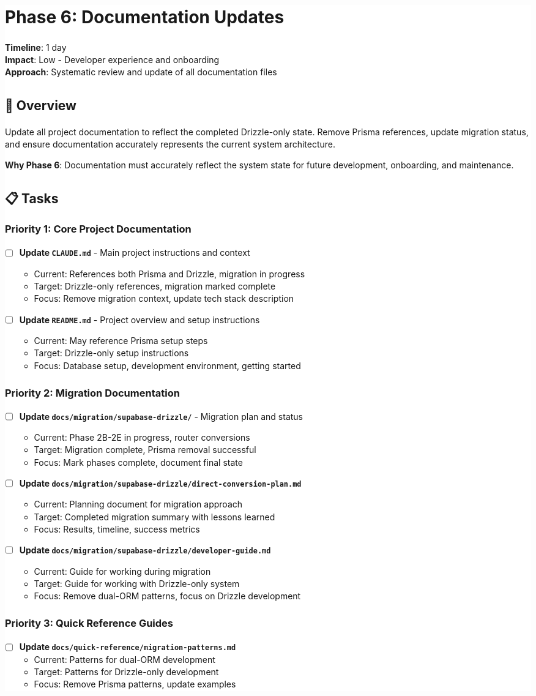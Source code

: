 # Phase 6: Documentation Updates

**Timeline**: 1 day  
**Impact**: Low - Developer experience and onboarding  
**Approach**: Systematic review and update of all documentation files  

## 🎯 Overview

Update all project documentation to reflect the completed Drizzle-only state. Remove Prisma references, update migration status, and ensure documentation accurately represents the current system architecture.

**Why Phase 6**: Documentation must accurately reflect the system state for future development, onboarding, and maintenance.

## 📋 Tasks

### **Priority 1: Core Project Documentation**

- [ ] **Update `CLAUDE.md`** - Main project instructions and context
  - Current: References both Prisma and Drizzle, migration in progress
  - Target: Drizzle-only references, migration marked complete
  - Focus: Remove migration context, update tech stack description

- [ ] **Update `README.md`** - Project overview and setup instructions  
  - Current: May reference Prisma setup steps
  - Target: Drizzle-only setup instructions
  - Focus: Database setup, development environment, getting started

### **Priority 2: Migration Documentation**

- [ ] **Update `docs/migration/supabase-drizzle/`** - Migration plan and status
  - Current: Phase 2B-2E in progress, router conversions
  - Target: Migration complete, Prisma removal successful
  - Focus: Mark phases complete, document final state

- [ ] **Update `docs/migration/supabase-drizzle/direct-conversion-plan.md`**
  - Current: Planning document for migration approach
  - Target: Completed migration summary with lessons learned
  - Focus: Results, timeline, success metrics

- [ ] **Update `docs/migration/supabase-drizzle/developer-guide.md`**
  - Current: Guide for working during migration
  - Target: Guide for working with Drizzle-only system
  - Focus: Remove dual-ORM patterns, focus on Drizzle development

### **Priority 3: Quick Reference Guides**

- [ ] **Update `docs/quick-reference/migration-patterns.md`**
  - Current: Patterns for dual-ORM development
  - Target: Patterns for Drizzle-only development
  - Focus: Remove Prisma patterns, update examples
